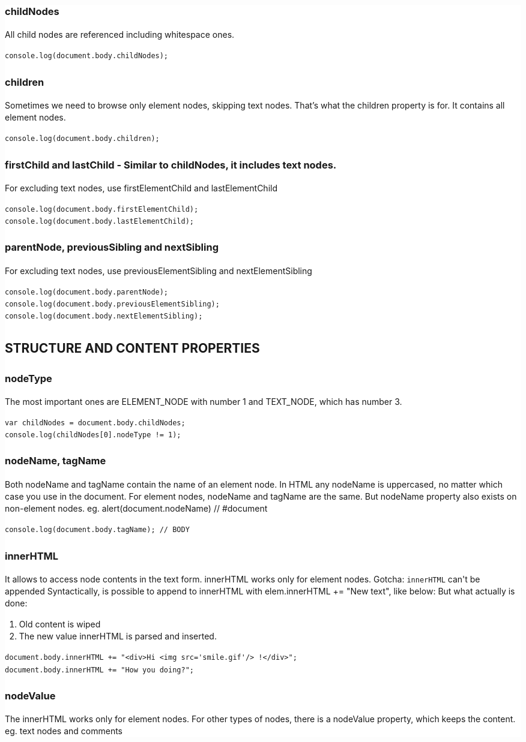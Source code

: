 ### childNodes
All child nodes are referenced including whitespace ones.
```
console.log(document.body.childNodes);
```

### children
Sometimes we need to browse only element nodes, skipping text nodes. That’s what the children property is for. It contains all element nodes.
```
console.log(document.body.children);
```

### firstChild and lastChild - Similar to childNodes, it includes text nodes.
For excluding text nodes, use firstElementChild and lastElementChild
```
console.log(document.body.firstElementChild);
console.log(document.body.lastElementChild);
```

### parentNode, previousSibling and nextSibling
For excluding text nodes, use previousElementSibling and nextElementSibling
```
console.log(document.body.parentNode);
console.log(document.body.previousElementSibling);
console.log(document.body.nextElementSibling);
```

## STRUCTURE AND CONTENT PROPERTIES

### nodeType
The most important ones are ELEMENT_NODE with number 1 and TEXT_NODE, which has number 3.
```
var childNodes = document.body.childNodes;
console.log(childNodes[0].nodeType != 1);
```

### nodeName, tagName
Both nodeName and tagName contain the name of an element node.
In HTML any nodeName is uppercased, no matter which case you use in the document.
For element nodes, nodeName and tagName are the same.
But nodeName property also exists on non-element nodes. eg. alert(document.nodeName) // #document
```
console.log(document.body.tagName); // BODY
```

### innerHTML
It allows to access node contents in the text form. innerHTML works only for element nodes.
Gotcha: `innerHTML` can't be appended
Syntactically, is possible to append to innerHTML with elem.innerHTML += "New text", like below:
But what actually is done:
1) Old content is wiped
2) The new value innerHTML is parsed and inserted.
```
document.body.innerHTML += "<div>Hi <img src='smile.gif'/> !</div>";
document.body.innerHTML += "How you doing?";
```
### nodeValue
The innerHTML works only for element nodes. For other types of nodes, there is a nodeValue property, which keeps the content.
eg. text nodes and comments
```
```
